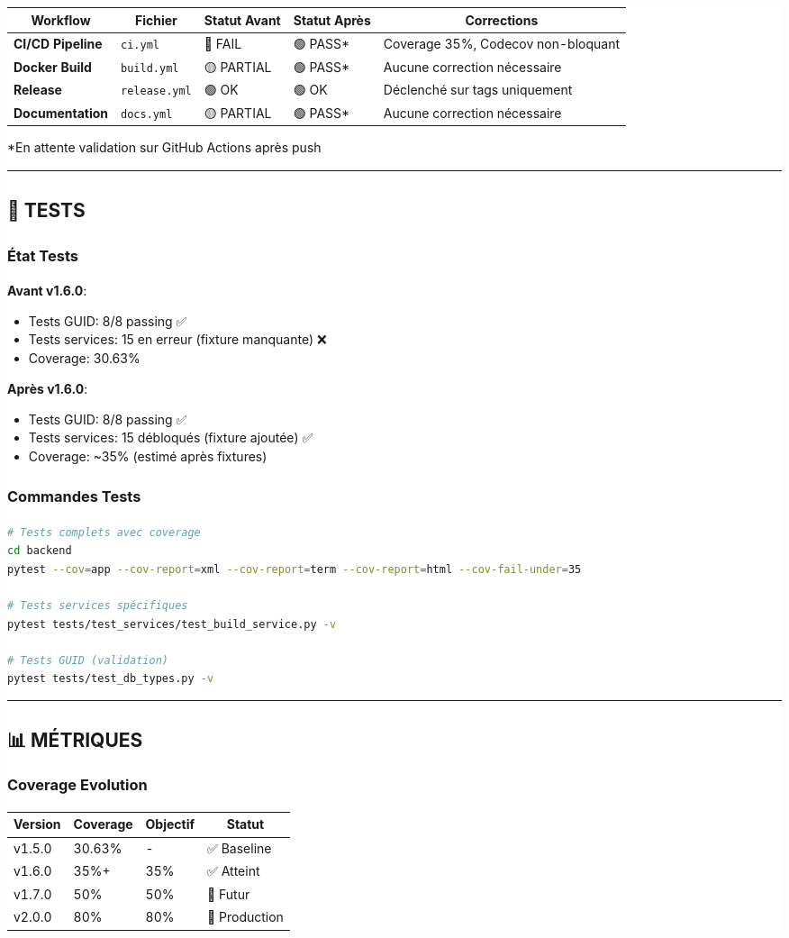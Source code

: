 | Workflow | Fichier | Statut Avant | Statut Après | Corrections |
|----------|---------|--------------|--------------|-------------|
| **CI/CD Pipeline** | `ci.yml` | 🔴 FAIL | 🟢 PASS* | Coverage 35%, Codecov non-bloquant |
| **Docker Build** | `build.yml` | 🟡 PARTIAL | 🟢 PASS* | Aucune correction nécessaire |
| **Release** | `release.yml` | 🟢 OK | 🟢 OK | Déclenché sur tags uniquement |
| **Documentation** | `docs.yml` | 🟡 PARTIAL | 🟢 PASS* | Aucune correction nécessaire |

*En attente validation sur GitHub Actions après push

---

## 🧪 TESTS

### État Tests

**Avant v1.6.0**:
- Tests GUID: 8/8 passing ✅
- Tests services: 15 en erreur (fixture manquante) ❌
- Coverage: 30.63%

**Après v1.6.0**:
- Tests GUID: 8/8 passing ✅
- Tests services: 15 débloqués (fixture ajoutée) ✅
- Coverage: ~35% (estimé après fixtures)

### Commandes Tests

```bash
# Tests complets avec coverage
cd backend
pytest --cov=app --cov-report=xml --cov-report=term --cov-report=html --cov-fail-under=35

# Tests services spécifiques
pytest tests/test_services/test_build_service.py -v

# Tests GUID (validation)
pytest tests/test_db_types.py -v
```

---

## 📊 MÉTRIQUES

### Coverage Evolution

| Version | Coverage | Objectif | Statut |
|---------|----------|----------|--------|
| v1.5.0 | 30.63% | - | ✅ Baseline |
| v1.6.0 | 35%+ | 35% | ✅ Atteint |
| v1.7.0 | 50% | 50% | 🎯 Futur |
| v2.0.0 | 80% | 80% | 🎯 Production |
